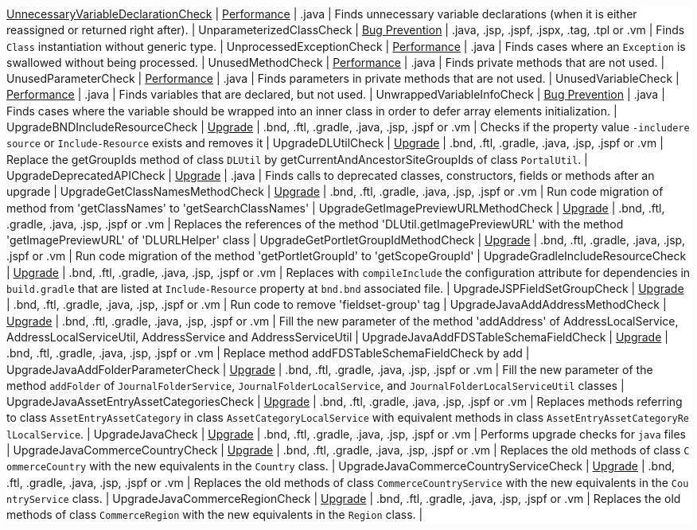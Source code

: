 [UnnecessaryVariableDeclarationCheck](check/unnecessary_variable_declaration_check.markdown#unnecessaryvariabledeclarationcheck) | [Performance](performance_checks.markdown#performance-checks) | .java | Finds unnecessary variable declarations (when it is either reassigned or returned right after). |
UnparameterizedClassCheck | [Bug Prevention](bug_prevention_checks.markdown#bug-prevention-checks) | .java, .jsp, .jspf, .jspx, .tag, .tpl or .vm | Finds `Class` instantiation without generic type. |
UnprocessedExceptionCheck | [Performance](performance_checks.markdown#performance-checks) | .java | Finds cases where an `Exception` is swallowed without being processed. |
UnusedMethodCheck | [Performance](performance_checks.markdown#performance-checks) | .java | Finds private methods that are not used. |
UnusedParameterCheck | [Performance](performance_checks.markdown#performance-checks) | .java | Finds parameters in private methods that are not used. |
UnusedVariableCheck | [Performance](performance_checks.markdown#performance-checks) | .java | Finds variables that are declared, but not used. |
UnwrappedVariableInfoCheck | [Bug Prevention](bug_prevention_checks.markdown#bug-prevention-checks) | .java | Finds cases where the variable should be wrapped into an inner class in order to defer array elements initialization. |
UpgradeBNDIncludeResourceCheck | [Upgrade](upgrade_checks.markdown#upgrade-checks) | .bnd, .ftl, .gradle, .java, .jsp, .jspf or .vm | Checks if the property value `-includeresource` or `Include-Resource` exists and removes it |
UpgradeDLUtilCheck | [Upgrade](upgrade_checks.markdown#upgrade-checks) | .bnd, .ftl, .gradle, .java, .jsp, .jspf or .vm | Replace the getGroupIds method of class `DLUtil` by getCurrentAndAncestorSiteGroupIds of class `PortalUtil`. |
UpgradeDeprecatedAPICheck | [Upgrade](upgrade_checks.markdown#upgrade-checks) | .java | Finds calls to deprecated classes, constructors, fields or methods after an upgrade |
UpgradeGetClassNamesMethodCheck | [Upgrade](upgrade_checks.markdown#upgrade-checks) | .bnd, .ftl, .gradle, .java, .jsp, .jspf or .vm | Run code migration of method from 'getClassNames' to 'getSearchClassNames' |
UpgradeGetImagePreviewURLMethodCheck | [Upgrade](upgrade_checks.markdown#upgrade-checks) | .bnd, .ftl, .gradle, .java, .jsp, .jspf or .vm | Replaces the references of the method 'DLUtil.getImagePreviewURL' with the method 'getImagePreviewURL' of 'DLURLHelper' class |
UpgradeGetPortletGroupIdMethodCheck | [Upgrade](upgrade_checks.markdown#upgrade-checks) | .bnd, .ftl, .gradle, .java, .jsp, .jspf or .vm | Run code migration of the method 'getPortletGroupId' to 'getScopeGroupId' |
UpgradeGradleIncludeResourceCheck | [Upgrade](upgrade_checks.markdown#upgrade-checks) | .bnd, .ftl, .gradle, .java, .jsp, .jspf or .vm | Replaces with `compileInclude` the configuration attribute for dependencies in `build.gradle` that are listed at `Include-Resource` property at `bnd.bnd` associated file. |
UpgradeJSPFieldSetGroupCheck | [Upgrade](upgrade_checks.markdown#upgrade-checks) | .bnd, .ftl, .gradle, .java, .jsp, .jspf or .vm | Run code to remove 'fieldset-group' tag |
UpgradeJavaAddAddressMethodCheck | [Upgrade](upgrade_checks.markdown#upgrade-checks) | .bnd, .ftl, .gradle, .java, .jsp, .jspf or .vm | Fill the new parameter of the method 'addAddress' of AddressLocalService, AddressLocalServiceUtil, AddressService and AddressServiceUtil |
UpgradeJavaAddFDSTableSchemaFieldCheck | [Upgrade](upgrade_checks.markdown#upgrade-checks) | .bnd, .ftl, .gradle, .java, .jsp, .jspf or .vm | Replace method addFDSTableSchemaFieldCheck by add |
UpgradeJavaAddFolderParameterCheck | [Upgrade](upgrade_checks.markdown#upgrade-checks) | .bnd, .ftl, .gradle, .java, .jsp, .jspf or .vm | Fill the new parameter of the method `addFolder` of `JournalFolderService`, `JournalFolderLocalService`, and `JournalFolderLocalServiceUtil` classes |
UpgradeJavaAssetEntryAssetCategoriesCheck | [Upgrade](upgrade_checks.markdown#upgrade-checks) | .bnd, .ftl, .gradle, .java, .jsp, .jspf or .vm | Replaces methods referring to class `AssetEntryAssetCategory` in class `AssetCategoryLocalService` with equivalent methods in class `AssetEntryAssetCategoryRelLocalService`. |
UpgradeJavaCheck | [Upgrade](upgrade_checks.markdown#upgrade-checks) | .bnd, .ftl, .gradle, .java, .jsp, .jspf or .vm | Performs upgrade checks for `java` files |
UpgradeJavaCommerceCountryCheck | [Upgrade](upgrade_checks.markdown#upgrade-checks) | .bnd, .ftl, .gradle, .java, .jsp, .jspf or .vm | Replaces the old methods of class `CommerceCountry` with the new equivalents in the `Country` class. |
UpgradeJavaCommerceCountryServiceCheck | [Upgrade](upgrade_checks.markdown#upgrade-checks) | .bnd, .ftl, .gradle, .java, .jsp, .jspf or .vm | Replaces the old methods of class `CommerceCountryService` with the new equivalents in the `CountryService` class. |
UpgradeJavaCommerceRegionCheck | [Upgrade](upgrade_checks.markdown#upgrade-checks) | .bnd, .ftl, .gradle, .java, .jsp, .jspf or .vm | Replaces the old methods of class `CommerceRegion` with the new equivalents in the `Region` class. |